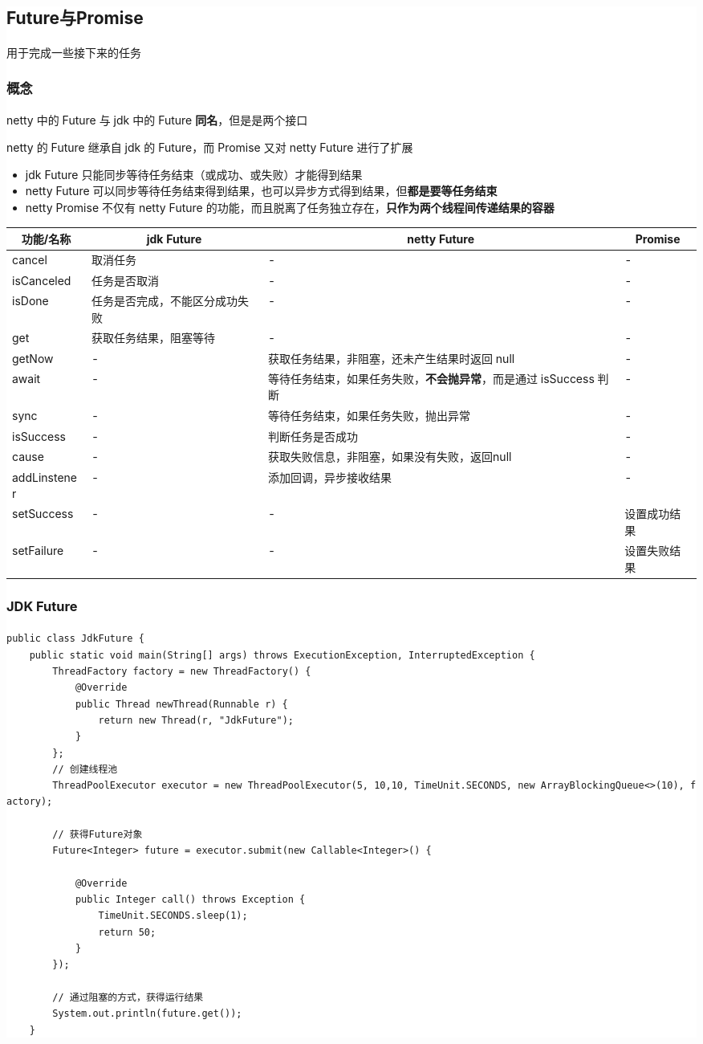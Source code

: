 ## Future与Promise

用于完成一些接下来的任务

### 概念

netty 中的 Future 与 jdk 中的 Future **同名**，但是是两个接口

netty 的 Future 继承自 jdk 的 Future，而 Promise 又对 netty Future 进行了扩展

- jdk Future 只能同步等待任务结束（或成功、或失败）才能得到结果
- netty Future 可以同步等待任务结束得到结果，也可以异步方式得到结果，但**都是要等任务结束**
- netty Promise 不仅有 netty Future 的功能，而且脱离了任务独立存在，**只作为两个线程间传递结果的容器**

| 功能/名称    | jdk Future                     | netty Future                                                 | Promise      |
| ------------ | ------------------------------ | ------------------------------------------------------------ | ------------ |
| cancel       | 取消任务                       | -                                                            | -            |
| isCanceled   | 任务是否取消                   | -                                                            | -            |
| isDone       | 任务是否完成，不能区分成功失败 | -                                                            | -            |
| get          | 获取任务结果，阻塞等待         | -                                                            | -            |
| getNow       | -                              | 获取任务结果，非阻塞，还未产生结果时返回 null                | -            |
| await        | -                              | 等待任务结束，如果任务失败，**不会抛异常**，而是通过 isSuccess 判断 | -            |
| sync         | -                              | 等待任务结束，如果任务失败，抛出异常                         | -            |
| isSuccess    | -                              | 判断任务是否成功                                             | -            |
| cause        | -                              | 获取失败信息，非阻塞，如果没有失败，返回null                 | -            |
| addLinstener | -                              | 添加回调，异步接收结果                                       | -            |
| setSuccess   | -                              | -                                                            | 设置成功结果 |
| setFailure   | -                              | -                                                            | 设置失败结果 |

### JDK Future

```
public class JdkFuture {
    public static void main(String[] args) throws ExecutionException, InterruptedException {
        ThreadFactory factory = new ThreadFactory() {
            @Override
            public Thread newThread(Runnable r) {
                return new Thread(r, "JdkFuture");
            }
        };
        // 创建线程池
        ThreadPoolExecutor executor = new ThreadPoolExecutor(5, 10,10, TimeUnit.SECONDS, new ArrayBlockingQueue<>(10), factory);

        // 获得Future对象
        Future<Integer> future = executor.submit(new Callable<Integer>() {

            @Override
            public Integer call() throws Exception {
                TimeUnit.SECONDS.sleep(1);
                return 50;
            }
        });

        // 通过阻塞的方式，获得运行结果
        System.out.println(future.get());
    }
```